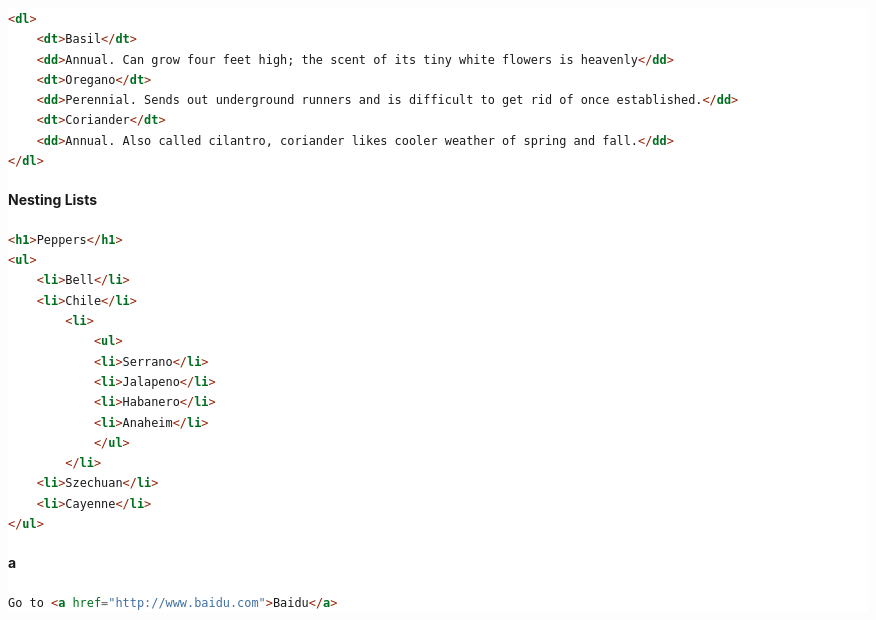 ```html
<dl>
    <dt>Basil</dt>
    <dd>Annual. Can grow four feet high; the scent of its tiny white flowers is heavenly</dd>
    <dt>Oregano</dt>
    <dd>Perennial. Sends out underground runners and is difficult to get rid of once established.</dd>
    <dt>Coriander</dt>
    <dd>Annual. Also called cilantro, coriander likes cooler weather of spring and fall.</dd>
</dl>
```

#### Nesting Lists

```html
<h1>Peppers</h1>
<ul>
    <li>Bell</li>
    <li>Chile</li>
        <li>
            <ul>
            <li>Serrano</li>
            <li>Jalapeno</li>
            <li>Habanero</li>
            <li>Anaheim</li>
            </ul>
        </li>
    <li>Szechuan</li>
    <li>Cayenne</li>
</ul>
```

#### a

```html
Go to <a href="http://www.baidu.com">Baidu</a>
```







